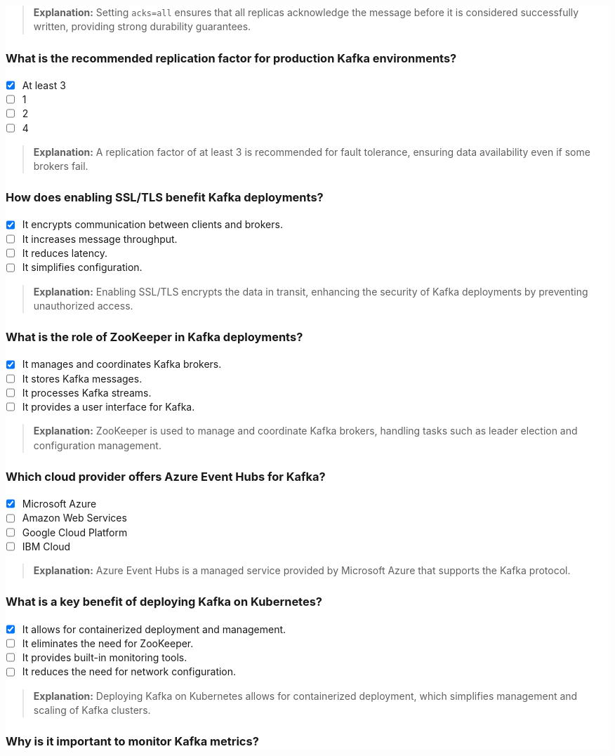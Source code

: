> **Explanation:** Setting `acks=all` ensures that all replicas acknowledge the message before it is considered successfully written, providing strong durability guarantees.

### What is the recommended replication factor for production Kafka environments?

- [x] At least 3
- [ ] 1
- [ ] 2
- [ ] 4

> **Explanation:** A replication factor of at least 3 is recommended for fault tolerance, ensuring data availability even if some brokers fail.

### How does enabling SSL/TLS benefit Kafka deployments?

- [x] It encrypts communication between clients and brokers.
- [ ] It increases message throughput.
- [ ] It reduces latency.
- [ ] It simplifies configuration.

> **Explanation:** Enabling SSL/TLS encrypts the data in transit, enhancing the security of Kafka deployments by preventing unauthorized access.

### What is the role of ZooKeeper in Kafka deployments?

- [x] It manages and coordinates Kafka brokers.
- [ ] It stores Kafka messages.
- [ ] It processes Kafka streams.
- [ ] It provides a user interface for Kafka.

> **Explanation:** ZooKeeper is used to manage and coordinate Kafka brokers, handling tasks such as leader election and configuration management.

### Which cloud provider offers Azure Event Hubs for Kafka?

- [x] Microsoft Azure
- [ ] Amazon Web Services
- [ ] Google Cloud Platform
- [ ] IBM Cloud

> **Explanation:** Azure Event Hubs is a managed service provided by Microsoft Azure that supports the Kafka protocol.

### What is a key benefit of deploying Kafka on Kubernetes?

- [x] It allows for containerized deployment and management.
- [ ] It eliminates the need for ZooKeeper.
- [ ] It provides built-in monitoring tools.
- [ ] It reduces the need for network configuration.

> **Explanation:** Deploying Kafka on Kubernetes allows for containerized deployment, which simplifies management and scaling of Kafka clusters.

### Why is it important to monitor Kafka metrics?
